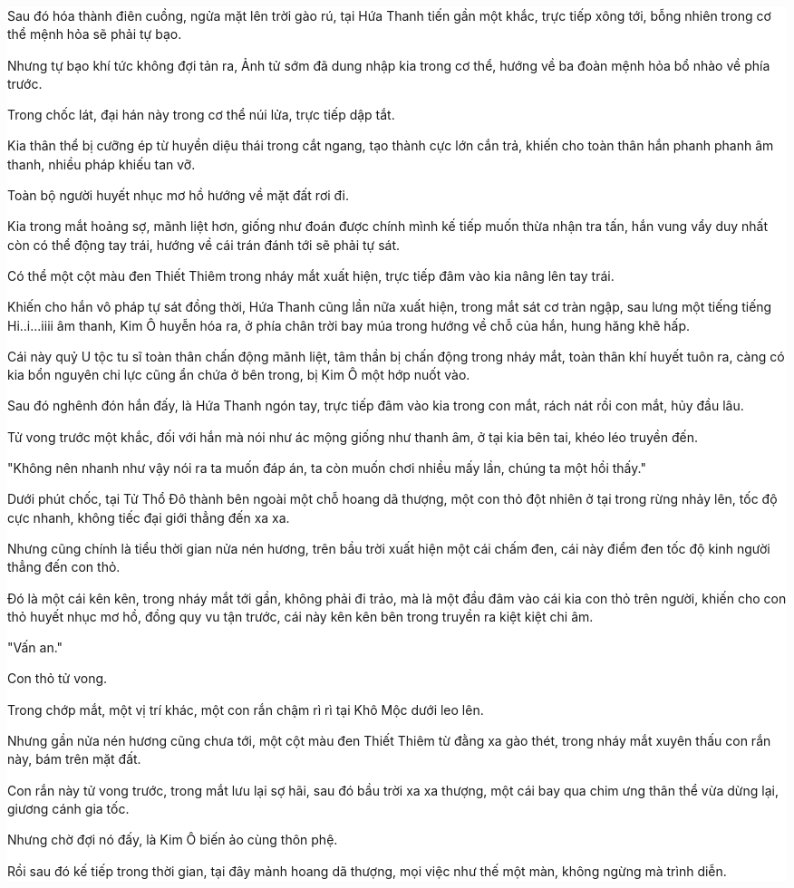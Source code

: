 Sau đó hóa thành điên cuồng, ngửa mặt lên trời gào rú, tại Hứa Thanh tiến gần một khắc, trực tiếp xông tới, bỗng nhiên trong cơ thể mệnh hỏa sẽ phải tự bạo.

Nhưng tự bạo khí tức không đợi tản ra, Ảnh tử sớm đã dung nhập kia trong cơ thể, hướng về ba đoàn mệnh hỏa bổ nhào về phía trước.

Trong chốc lát, đại hán này trong cơ thể núi lửa, trực tiếp dập tắt.

Kia thân thể bị cưỡng ép từ huyền diệu thái trong cắt ngang, tạo thành cực lớn cắn trả, khiến cho toàn thân hắn phanh phanh âm thanh, nhiều pháp khiếu tan vỡ.

Toàn bộ người huyết nhục mơ hồ hướng về mặt đất rơi đi.

Kia trong mắt hoảng sợ, mãnh liệt hơn, giống như đoán được chính mình kế tiếp muốn thừa nhận tra tấn, hắn vung vẩy duy nhất còn có thể động tay trái, hướng về cái trán đánh tới sẽ phải tự sát.

Có thể một cột màu đen Thiết Thiêm trong nháy mắt xuất hiện, trực tiếp đâm vào kia nâng lên tay trái.

Khiến cho hắn vô pháp tự sát đồng thời, Hứa Thanh cũng lần nữa xuất hiện, trong mắt sát cơ tràn ngập, sau lưng một tiếng tiếng Hi..i...iiii âm thanh, Kim Ô huyễn hóa ra, ở phía chân trời bay múa trong hướng về chỗ của hắn, hung hăng khẽ hấp.

Cái này quỷ U tộc tu sĩ toàn thân chấn động mãnh liệt, tâm thần bị chấn động trong nháy mắt, toàn thân khí huyết tuôn ra, càng có kia bổn nguyên chi lực cũng ẩn chứa ở bên trong, bị Kim Ô một hớp nuốt vào.

Sau đó nghênh đón hắn đấy, là Hứa Thanh ngón tay, trực tiếp đâm vào kia trong con mắt, rách nát rồi con mắt, hủy đầu lâu.

Tử vong trước một khắc, đối với hắn mà nói như ác mộng giống như thanh âm, ở tại kia bên tai, khéo léo truyền đến.

"Không nên nhanh như vậy nói ra ta muốn đáp án, ta còn muốn chơi nhiều mấy lần, chúng ta một hồi thấy."

Dưới phút chốc, tại Tử Thổ Đô thành bên ngoài một chỗ hoang dã thượng, một con thỏ đột nhiên ở tại trong rừng nhảy lên, tốc độ cực nhanh, không tiếc đại giới thẳng đến xa xa.

Nhưng cũng chính là tiểu thời gian nửa nén hương, trên bầu trời xuất hiện một cái chấm đen, cái này điểm đen tốc độ kinh người thẳng đến con thỏ.

Đó là một cái kên kên, trong nháy mắt tới gần, không phải đi trảo, mà là một đầu đâm vào cái kia con thỏ trên người, khiến cho con thỏ huyết nhục mơ hồ, đồng quy vu tận trước, cái này kên kên bên trong truyền ra kiệt kiệt chi âm.

"Vấn an."

Con thỏ tử vong.

Trong chớp mắt, một vị trí khác, một con rắn chậm rì rì tại Khô Mộc dưới leo lên.

Nhưng gần nửa nén hương cũng chưa tới, một cột màu đen Thiết Thiêm từ đằng xa gào thét, trong nháy mắt xuyên thấu con rắn này, bám trên mặt đất.

Con rắn này tử vong trước, trong mắt lưu lại sợ hãi, sau đó bầu trời xa xa thượng, một cái bay qua chim ưng thân thể vừa dừng lại, giương cánh gia tốc.

Nhưng chờ đợi nó đấy, là Kim Ô biến ảo cùng thôn phệ.

Rồi sau đó kế tiếp trong thời gian, tại đây mảnh hoang dã thượng, mọi việc như thế một màn, không ngừng mà trình diễn.
